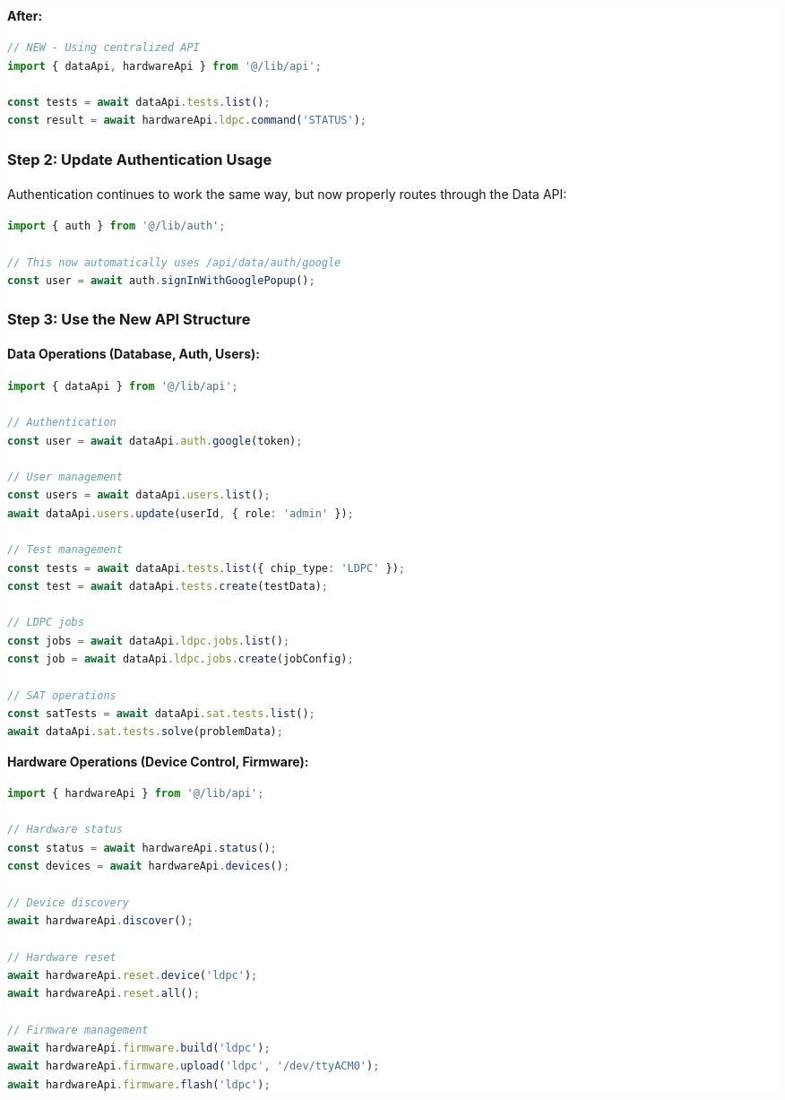 **After:**
```typescript
// NEW - Using centralized API
import { dataApi, hardwareApi } from '@/lib/api';

const tests = await dataApi.tests.list();
const result = await hardwareApi.ldpc.command('STATUS');
```

### Step 2: Update Authentication Usage

Authentication continues to work the same way, but now properly routes through the Data API:

```typescript
import { auth } from '@/lib/auth';

// This now automatically uses /api/data/auth/google
const user = await auth.signInWithGooglePopup();
```

### Step 3: Use the New API Structure

**Data Operations (Database, Auth, Users):**
```typescript
import { dataApi } from '@/lib/api';

// Authentication
const user = await dataApi.auth.google(token);

// User management
const users = await dataApi.users.list();
await dataApi.users.update(userId, { role: 'admin' });

// Test management
const tests = await dataApi.tests.list({ chip_type: 'LDPC' });
const test = await dataApi.tests.create(testData);

// LDPC jobs
const jobs = await dataApi.ldpc.jobs.list();
const job = await dataApi.ldpc.jobs.create(jobConfig);

// SAT operations
const satTests = await dataApi.sat.tests.list();
await dataApi.sat.tests.solve(problemData);
```

**Hardware Operations (Device Control, Firmware):**
```typescript
import { hardwareApi } from '@/lib/api';

// Hardware status
const status = await hardwareApi.status();
const devices = await hardwareApi.devices();

// Device discovery
await hardwareApi.discover();

// Hardware reset
await hardwareApi.reset.device('ldpc');
await hardwareApi.reset.all();

// Firmware management
await hardwareApi.firmware.build('ldpc');
await hardwareApi.firmware.upload('ldpc', '/dev/ttyACM0');
await hardwareApi.firmware.flash('ldpc');

```